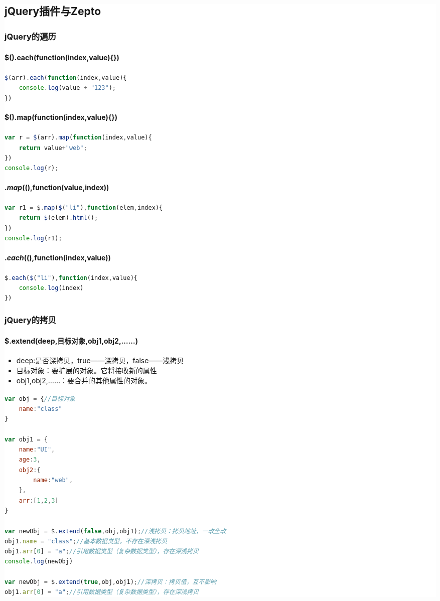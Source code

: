 ## jQuery插件与Zepto

### jQuery的遍历

#### $().each(function(index,value){})

```js
$(arr).each(function(index,value){
    console.log(value + "123");
})
```

#### $().map(function(index,value){})

```js
var r = $(arr).map(function(index,value){
    return value+"web";
})
console.log(r);
```

#### $.map($(),function(value,index))

```js
var r1 = $.map($("li"),function(elem,index){
    return $(elem).html();
})
console.log(r1);
```

#### $.each($(),function(index,value))

```js
$.each($("li"),function(index,value){
    console.log(index)
})
```

### jQuery的拷贝

#### $.extend(deep,目标对象,obj1,obj2,……)

- deep:是否深拷贝，true——深拷贝，false——浅拷贝
- 目标对象：要扩展的对象。它将接收新的属性
- obj1,obj2,……：要合并的其他属性的对象。

```js
var obj = {//目标对象
    name:"class"
}

var obj1 = {
    name:"UI",
    age:3,
    obj2:{
        name:"web",
    },
    arr:[1,2,3]
}

var newObj = $.extend(false,obj,obj1);//浅拷贝：拷贝地址，一改全改
obj1.name = "class";//基本数据类型，不存在深浅拷贝
obj1.arr[0] = "a";//引用数据类型（复杂数据类型），存在深浅拷贝
console.log(newObj)

var newObj = $.extend(true,obj,obj1);//深拷贝：拷贝值，互不影响
obj1.arr[0] = "a";//引用数据类型（复杂数据类型），存在深浅拷贝
```